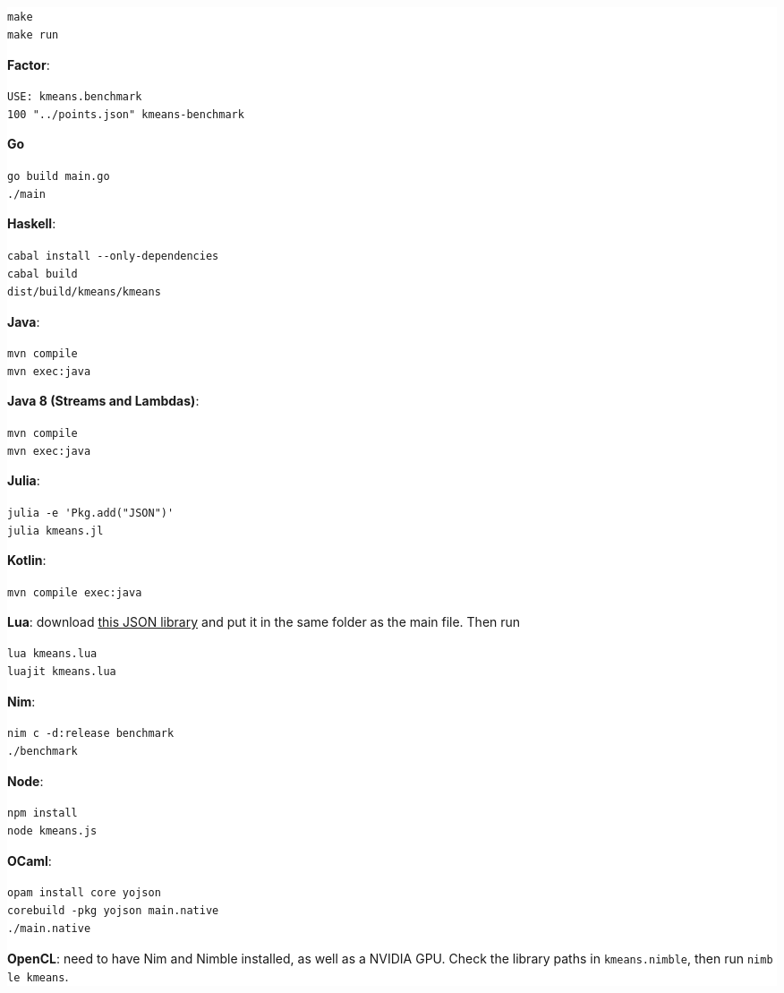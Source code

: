     make
    make run

**Factor**:

    USE: kmeans.benchmark
    100 "../points.json" kmeans-benchmark

**Go**

    go build main.go
    ./main

**Haskell**:

    cabal install --only-dependencies
    cabal build
    dist/build/kmeans/kmeans

**Java**:

    mvn compile
    mvn exec:java


**Java 8 (Streams and Lambdas)**:

    mvn compile
    mvn exec:java

**Julia**:

    julia -e 'Pkg.add("JSON")'
    julia kmeans.jl

**Kotlin**:

    mvn compile exec:java

**Lua**: download [this JSON library](http://dkolf.de/src/dkjson-lua.fsl/home) and put it in the same folder as the main file. Then run

    lua kmeans.lua
    luajit kmeans.lua

**Nim**:

    nim c -d:release benchmark
    ./benchmark

**Node**:

    npm install
    node kmeans.js

**OCaml**:

    opam install core yojson
    corebuild -pkg yojson main.native
    ./main.native

**OpenCL**: need to have Nim and Nimble installed, as well as a NVIDIA GPU.
Check the library paths in `kmeans.nimble`, then run `nimble kmeans`.
